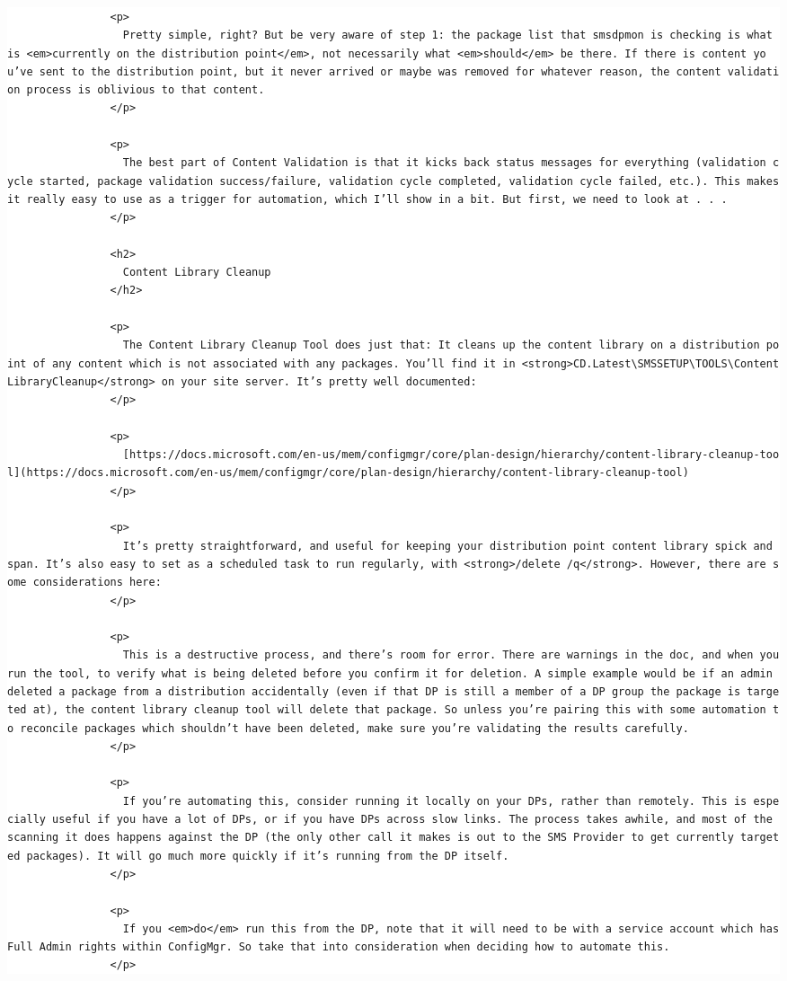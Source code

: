                     <p>
                      Pretty simple, right? But be very aware of step 1: the package list that smsdpmon is checking is what is <em>currently on the distribution point</em>, not necessarily what <em>should</em> be there. If there is content you’ve sent to the distribution point, but it never arrived or maybe was removed for whatever reason, the content validation process is oblivious to that content.
                    </p>
                    
                    <p>
                      The best part of Content Validation is that it kicks back status messages for everything (validation cycle started, package validation success/failure, validation cycle completed, validation cycle failed, etc.). This makes it really easy to use as a trigger for automation, which I’ll show in a bit. But first, we need to look at . . .
                    </p>
                    
                    <h2>
                      Content Library Cleanup
                    </h2>
                    
                    <p>
                      The Content Library Cleanup Tool does just that: It cleans up the content library on a distribution point of any content which is not associated with any packages. You’ll find it in <strong>CD.Latest\SMSSETUP\TOOLS\ContentLibraryCleanup</strong> on your site server. It’s pretty well documented:
                    </p>
                    
                    <p>
                      [https://docs.microsoft.com/en-us/mem/configmgr/core/plan-design/hierarchy/content-library-cleanup-tool](https://docs.microsoft.com/en-us/mem/configmgr/core/plan-design/hierarchy/content-library-cleanup-tool)
                    </p>
                    
                    <p>
                      It’s pretty straightforward, and useful for keeping your distribution point content library spick and span. It’s also easy to set as a scheduled task to run regularly, with <strong>/delete /q</strong>. However, there are some considerations here:
                    </p>
                    
                    <p>
                      This is a destructive process, and there’s room for error. There are warnings in the doc, and when you run the tool, to verify what is being deleted before you confirm it for deletion. A simple example would be if an admin deleted a package from a distribution accidentally (even if that DP is still a member of a DP group the package is targeted at), the content library cleanup tool will delete that package. So unless you’re pairing this with some automation to reconcile packages which shouldn’t have been deleted, make sure you’re validating the results carefully.
                    </p>
                    
                    <p>
                      If you’re automating this, consider running it locally on your DPs, rather than remotely. This is especially useful if you have a lot of DPs, or if you have DPs across slow links. The process takes awhile, and most of the scanning it does happens against the DP (the only other call it makes is out to the SMS Provider to get currently targeted packages). It will go much more quickly if it’s running from the DP itself.
                    </p>
                    
                    <p>
                      If you <em>do</em> run this from the DP, note that it will need to be with a service account which has Full Admin rights within ConfigMgr. So take that into consideration when deciding how to automate this.
                    </p>
                    
